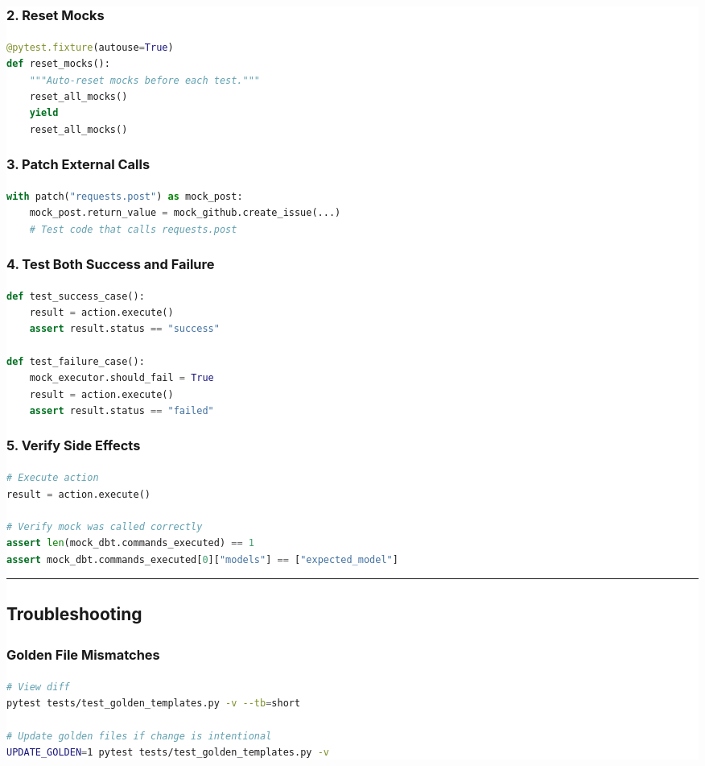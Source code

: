 ### **2. Reset Mocks**

```python
@pytest.fixture(autouse=True)
def reset_mocks():
    """Auto-reset mocks before each test."""
    reset_all_mocks()
    yield
    reset_all_mocks()
```

### **3. Patch External Calls**

```python
with patch("requests.post") as mock_post:
    mock_post.return_value = mock_github.create_issue(...)
    # Test code that calls requests.post
```

### **4. Test Both Success and Failure**

```python
def test_success_case():
    result = action.execute()
    assert result.status == "success"

def test_failure_case():
    mock_executor.should_fail = True
    result = action.execute()
    assert result.status == "failed"
```

### **5. Verify Side Effects**

```python
# Execute action
result = action.execute()

# Verify mock was called correctly
assert len(mock_dbt.commands_executed) == 1
assert mock_dbt.commands_executed[0]["models"] == ["expected_model"]
```

---

## Troubleshooting

### **Golden File Mismatches**

```bash
# View diff
pytest tests/test_golden_templates.py -v --tb=short

# Update golden files if change is intentional
UPDATE_GOLDEN=1 pytest tests/test_golden_templates.py -v
```
